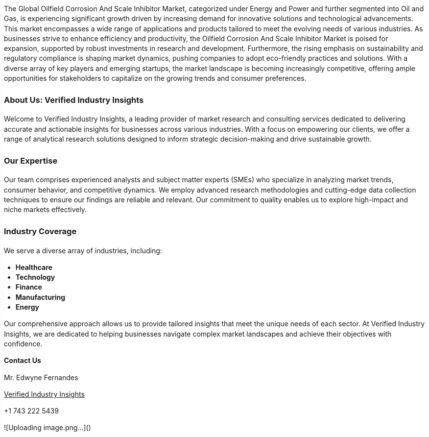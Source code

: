 </h3><p>The Global Oilfield Corrosion And Scale Inhibitor Market, categorized under Energy and Power and further segmented into Oil and Gas, is experiencing significant growth driven by increasing demand for innovative solutions and technological advancements. This market encompasses a wide range of applications and products tailored to meet the evolving needs of various industries. As businesses strive to enhance efficiency and productivity, the Oilfield Corrosion And Scale Inhibitor Market is poised for expansion, supported by robust investments in research and development. Furthermore, the rising emphasis on sustainability and regulatory compliance is shaping market dynamics, pushing companies to adopt eco-friendly practices and solutions. With a diverse array of key players and emerging startups, the market landscape is becoming increasingly competitive, offering ample opportunities for stakeholders to capitalize on the growing trends and consumer preferences.</p><h3>About Us: Verified Industry Insights</h3><p>Welcome to Verified Industry Insights, a leading provider of market research and consulting services dedicated to delivering accurate and actionable insights for businesses across various industries. With a focus on empowering our clients, we offer a range of analytical research solutions designed to inform strategic decision-making and drive sustainable growth.</p><h3>Our Expertise</h3><p>Our team comprises experienced analysts and subject matter experts (SMEs) who specialize in analyzing market trends, consumer behavior, and competitive dynamics. We employ advanced research methodologies and cutting-edge data collection techniques to ensure our findings are reliable and relevant. Our commitment to quality enables us to explore high-impact and niche markets effectively.</p><h3>Industry Coverage</h3><p>We serve a diverse array of industries, including:</p><ul><li><strong>Healthcare</strong></li><li><strong>Technology</strong></li><li><strong>Finance</strong></li><li><strong>Manufacturing</strong></li><li><strong>Energy</strong></li></ul><p>Our comprehensive approach allows us to provide tailored insights that meet the unique needs of each sector. At Verified Industry Insights, we are dedicated to helping businesses navigate complex market landscapes and achieve their objectives with confidence.</p><p><strong>Contact Us</strong></p><p>Mr. Edwyne Fernandes</p><p><a href="https://www.verifiedindustryinsights.com/">Verified Industry Insights</a></p><p>+1 743 222 5439</p>
![Uploading image.png…]()
